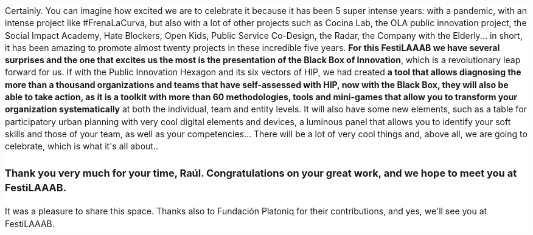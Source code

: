 Certainly. You can imagine how excited we are to celebrate it because it has been 5 super intense years: with a pandemic, with an intense project like #FrenaLaCurva, but also with a lot of other projects such as Cocina Lab, the OLA public innovation project, the Social Impact Academy, Hate Blockers, Open Kids, Public Service Co-Design, the Radar, the Company with the Elderly... in short, it has been amazing to promote almost twenty projects in these incredible five years. **For this FestiLAAAB we have several surprises and the one that excites us the most is the presentation of the Black Box of Innovation**, which is a revolutionary leap forward for us. If with the Public Innovation Hexagon and its six vectors of HIP, we had created **a tool that allows diagnosing the more than a thousand organizations and teams that have self-assessed with HIP, now with the Black Box, they will also be able to take action, as it is a toolkit with more than 60 methodologies, tools and mini-games that allow you to transform your organization systematically** at both the individual, team and entity levels. It will also have some new elements, such as a table for participatory urban planning with very cool digital elements and devices, a luminous panel that allows you to identify your soft skills and those of your team, as well as your competencies... There will be a lot of very cool things and, above all, we are going to celebrate, which is what it's all about..

### **Thank you very much for your time, Raúl. Congratulations on your great work, and we hope to meet you at FestiLAAAB.**

It was a pleasure to share this space. Thanks also to Fundación Platoniq for their contributions, and yes, we'll see you at FestiLAAAB.

